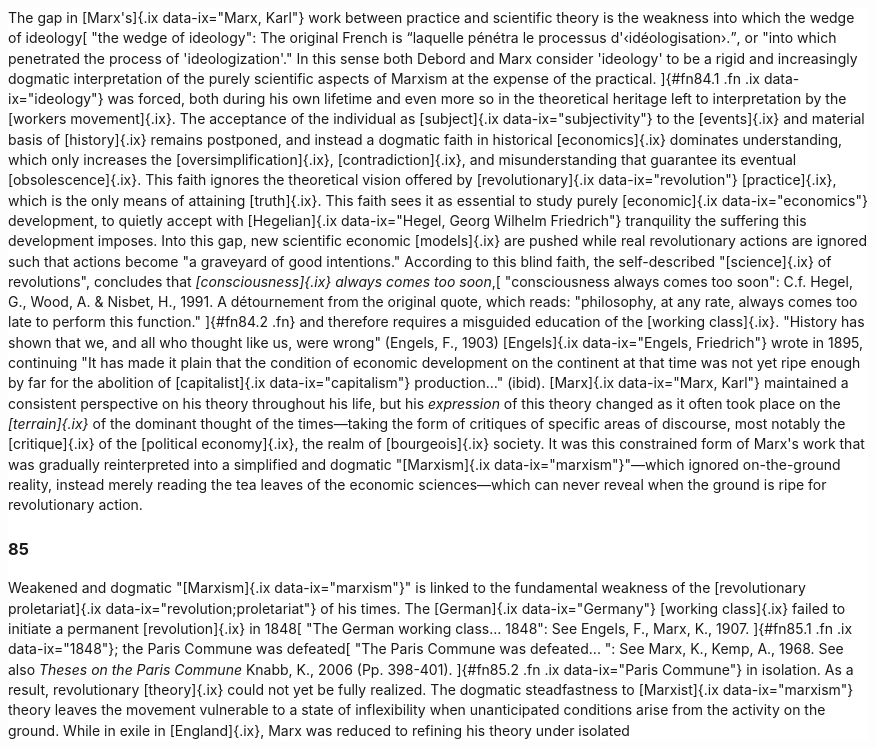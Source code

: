 The gap in [Marx's]{.ix data-ix="Marx, Karl"} work between practice and
scientific theory is the weakness into which the wedge of ideology[
  "the wedge of ideology": The original French is <q lang="fr">laquelle pénétra
  le processus d'‹idéologisation›.</q>, or "into which penetrated the process of
  'ideologization'." In this sense both Debord and Marx consider 'ideology' to
  be a rigid and increasingly dogmatic interpretation of the purely scientific
  aspects of Marxism at the expense of the practical.
]{#fn84.1 .fn .ix data-ix="ideology"}
was forced, both during his own lifetime and even more so in the theoretical
heritage left to interpretation by the [workers movement]{.ix}. The acceptance
of the individual as [subject]{.ix data-ix="subjectivity"} to the [events]{.ix}
and material basis of [history]{.ix} remains postponed, and instead a dogmatic
faith in historical [economics]{.ix} dominates understanding, which only
increases the [oversimplification]{.ix}, [contradiction]{.ix}, and
misunderstanding that guarantee its eventual [obsolescence]{.ix}.  This faith
ignores the theoretical vision offered by 
[revolutionary]{.ix data-ix="revolution"} [practice]{.ix}, which is the only
means of attaining [truth]{.ix}. This faith sees it as essential to study purely
[economic]{.ix data-ix="economics"} development, to quietly accept with
[Hegelian]{.ix data-ix="Hegel, Georg Wilhelm Friedrich"} tranquility the
suffering this development imposes. Into this gap, new scientific economic
[models]{.ix} are pushed while real revolutionary actions are ignored such that
actions become "a graveyard of good intentions." According to this blind faith,
the self-described "[science]{.ix} of revolutions", concludes that
_[consciousness]{.ix} always comes too soon_,[
  "consciousness always comes too soon": C.f. Hegel, G., Wood, A. & Nisbet,
  H., 1991. A détournement from the original quote, which reads: "philosophy, at
  any rate, always comes too late to perform this function."
]{#fn84.2 .fn}
and therefore requires a misguided education of the [working class]{.ix}.
"History has shown that we, and all who thought like us, were wrong"
(Engels, F., 1903) [Engels]{.ix data-ix="Engels, Friedrich"} wrote in 1895,
continuing "It has made it plain that the condition of economic development on
the continent at that time was not yet ripe enough by far for the abolition of
[capitalist]{.ix data-ix="capitalism"} production…" (ibid).
[Marx]{.ix data-ix="Marx, Karl"} maintained a consistent perspective on his
theory throughout his life, but his _expression_ of this theory changed as it
often took place on the _[terrain]{.ix}_ of the dominant thought of the
times—taking the form of critiques of specific areas of discourse, most notably
the [critique]{.ix} of the [political economy]{.ix}, the realm of
[bourgeois]{.ix} society. It was this constrained form of Marx's work that was
gradually reinterpreted into a simplified and dogmatic
"[Marxism]{.ix data-ix="marxism"}"—which ignored on-the-ground reality, instead
merely reading the tea leaves of the economic sciences—which can never reveal
when the ground is ripe for revolutionary action.

### 85

Weakened and dogmatic "[Marxism]{.ix data-ix="marxism"}" is linked to the
fundamental weakness of the
[revolutionary proletariat]{.ix data-ix="revolution;proletariat"} of his times.
The [German]{.ix data-ix="Germany"} [working class]{.ix} failed to initiate a
permanent [revolution]{.ix} in 1848[
  "The German working class… 1848": See Engels, F., Marx, K., 1907.
]{#fn85.1 .fn .ix data-ix="1848"};
the Paris Commune was defeated[
  "The Paris Commune was defeated... ": See Marx, K., Kemp, A., 1968. See also
  _Theses on the Paris Commune_ Knabb, K., 2006 (Pp. 398-401).
]{#fn85.2 .fn .ix data-ix="Paris Commune"}
in isolation. As a result, revolutionary [theory]{.ix} could not yet be fully
realized.  The dogmatic steadfastness to [Marxist]{.ix data-ix="marxism"} theory
leaves the movement vulnerable to a state of inflexibility when unanticipated
conditions arise from the activity on the ground. While in exile in
[England]{.ix}, Marx was reduced to refining his theory under isolated
